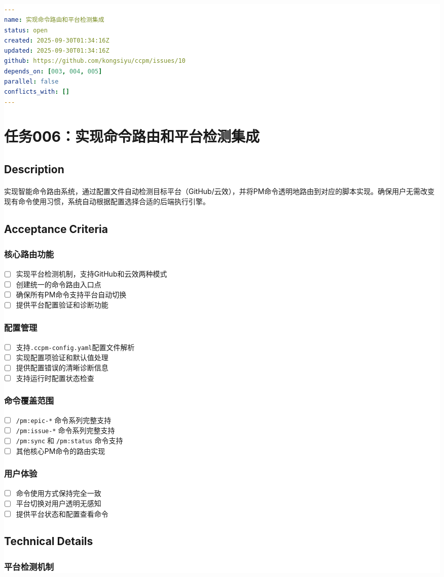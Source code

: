 ```yaml
---
name: 实现命令路由和平台检测集成
status: open
created: 2025-09-30T01:34:16Z
updated: 2025-09-30T01:34:16Z
github: https://github.com/kongsiyu/ccpm/issues/10
depends_on: [003, 004, 005]
parallel: false
conflicts_with: []
---
```


# 任务006：实现命令路由和平台检测集成

## Description

实现智能命令路由系统，通过配置文件自动检测目标平台（GitHub/云效），并将PM命令透明地路由到对应的脚本实现。确保用户无需改变现有命令使用习惯，系统自动根据配置选择合适的后端执行引擎。

## Acceptance Criteria

### 核心路由功能
- [ ] 实现平台检测机制，支持GitHub和云效两种模式
- [ ] 创建统一的命令路由入口点
- [ ] 确保所有PM命令支持平台自动切换
- [ ] 提供平台配置验证和诊断功能

### 配置管理
- [ ] 支持`.ccpm-config.yaml`配置文件解析
- [ ] 实现配置项验证和默认值处理
- [ ] 提供配置错误的清晰诊断信息
- [ ] 支持运行时配置状态检查

### 命令覆盖范围
- [ ] `/pm:epic-*` 命令系列完整支持
- [ ] `/pm:issue-*` 命令系列完整支持
- [ ] `/pm:sync` 和 `/pm:status` 命令支持
- [ ] 其他核心PM命令的路由实现

### 用户体验
- [ ] 命令使用方式保持完全一致
- [ ] 平台切换对用户透明无感知
- [ ] 提供平台状态和配置查看命令

## Technical Details

### 平台检测机制
